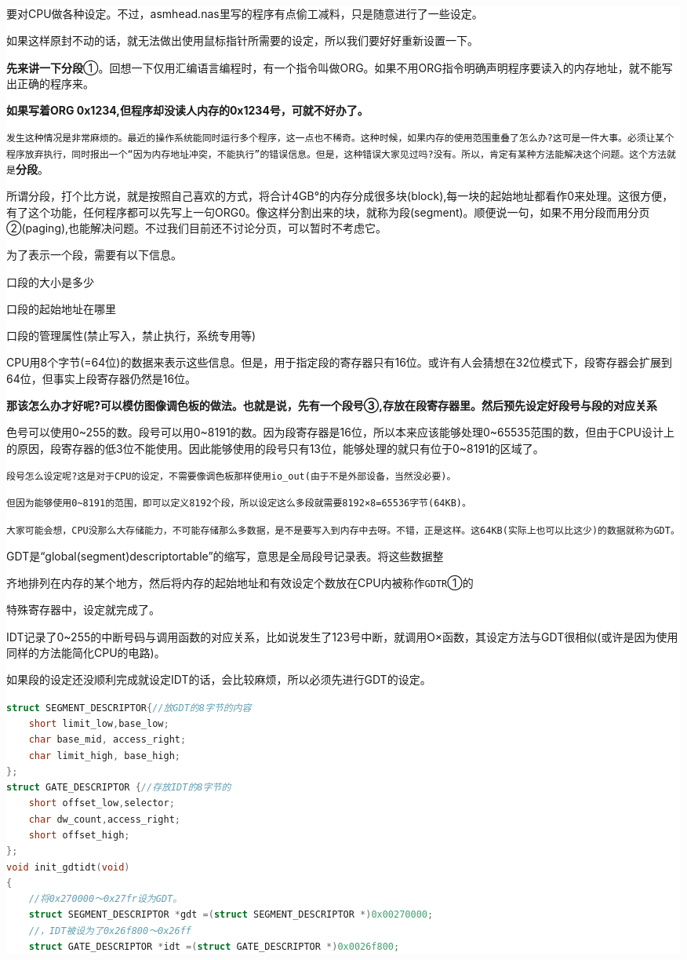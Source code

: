 要对CPU做各种设定。不过，asmhead.nas里写的程序有点偷工减料，只是随意进行了一些设定。

如果这样原封不动的话，就无法做出使用鼠标指针所需要的设定，所以我们要好好重新设置一下。



**先来讲一下分段**①。回想一下仅用汇编语言编程时，有一个指令叫做ORG。如果不用ORG指令明确声明程序要读入的内存地址，就不能写出正确的程序来。

**如果写着ORG 0x1234,但程序却没读人内存的0x1234号，可就不好办了。**

`发生这种情况是非常麻烦的。最近的操作系统能同时运行多个程序，这一点也不稀奇。这种时候，如果内存的使用范围重叠了怎么办?这可是一件大事。必须让某个程序放弃执行，同时报出一个“因为内存地址冲突，不能执行”的错误信息。但是，这种错误大家见过吗?没有。所以，肯定有某种方法能解决这个问题。这个方法就是`**分段**。



所谓分段，打个比方说，就是按照自己喜欢的方式，将合计4GB°的内存分成很多块(block),每一块的起始地址都看作0来处理。这很方便，有了这个功能，任何程序都可以先写上一句ORG0。像这样分割出来的块，就称为段(segment)。顺便说一句，如果不用分段而用分页②(paging),也能解决问题。不过我们目前还不讨论分页，可以暂时不考虑它。



为了表示一个段，需要有以下信息。

口段的大小是多少

口段的起始地址在哪里

口段的管理属性(禁止写入，禁止执行，系统专用等)

CPU用8个字节(=64位)的数据来表示这些信息。但是，用于指定段的寄存器只有16位。或许有人会猜想在32位模式下，段寄存器会扩展到64位，但事实上段寄存器仍然是16位。

**那该怎么办才好呢?可以模仿图像调色板的做法。也就是说，先有一个段号③,存放在段寄存器里。然后预先设定好段号与段的对应关系**



色号可以使用0~255的数。段号可以用0~8191的数。因为段寄存器是16位，所以本来应该能够处理0~65535范围的数，但由于CPU设计上的原因，段寄存器的低3位不能使用。因此能够使用的段号只有13位，能够处理的就只有位于0~8191的区域了。



`段号怎么设定呢?这是对于CPU的设定，不需要像调色板那样使用io_out(由于不是外部设备，当然没必要)。`

`但因为能够使用0~8191的范围，即可以定义8192个段，所以设定这么多段就需要8192×8=65536字节(64KB)。`

`大家可能会想，CPU没那么大存储能力，不可能存储那么多数据，是不是要写入到内存中去呀。不错，正是这样。这64KB(实际上也可以比这少)的数据就称为GDT。`



GDT是“global(segment)descriptortable”的缩写，意思是全局段号记录表。将这些数据整

齐地排列在内存的某个地方，然后将内存的起始地址和有效设定个数放在CPU内被称作`GDTR`①的

特殊寄存器中，设定就完成了。



IDT记录了0~255的中断号码与调用函数的对应关系，比如说发生了123号中断，就调用O×函数，其设定方法与GDT很相似(或许是因为使用同样的方法能简化CPU的电路)。



如果段的设定还没顺利完成就设定IDT的话，会比较麻烦，所以必须先进行GDT的设定。





```c
struct SEGMENT_DESCRIPTOR{//放GDT的8字节的内容
    short limit_low,base_low;
    char base_mid, access_right;
    char limit_high, base_high;
};
struct GATE_DESCRIPTOR {//存放IDT的8字节的
    short offset_low,selector;
    char dw_count,access_right;
    short offset_high;
};
void init_gdtidt(void)
{
    //将0x270000～0x27fr设为GDT。
    struct SEGMENT_DESCRIPTOR *gdt =(struct SEGMENT_DESCRIPTOR *)0x00270000;
    //，IDT被设为了0x26f800～0x26ff
    struct GATE_DESCRIPTOR *idt =(struct GATE_DESCRIPTOR *)0x0026f800;
```